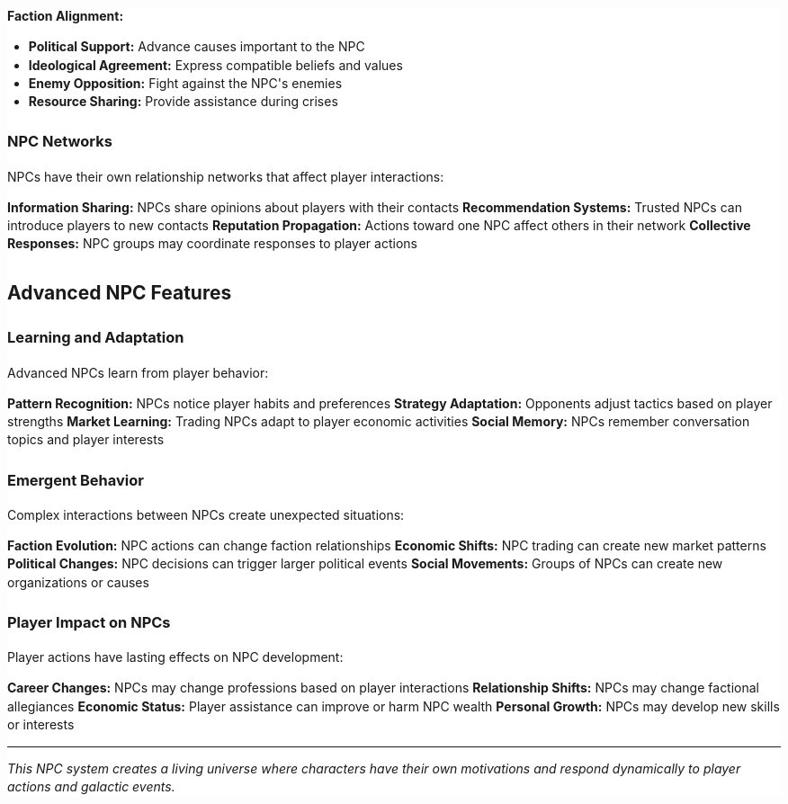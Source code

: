 **Faction Alignment:**
- **Political Support:** Advance causes important to the NPC
- **Ideological Agreement:** Express compatible beliefs and values
- **Enemy Opposition:** Fight against the NPC's enemies
- **Resource Sharing:** Provide assistance during crises

### NPC Networks
NPCs have their own relationship networks that affect player interactions:

**Information Sharing:** NPCs share opinions about players with their contacts
**Recommendation Systems:** Trusted NPCs can introduce players to new contacts
**Reputation Propagation:** Actions toward one NPC affect others in their network
**Collective Responses:** NPC groups may coordinate responses to player actions

## Advanced NPC Features

### Learning and Adaptation
Advanced NPCs learn from player behavior:

**Pattern Recognition:** NPCs notice player habits and preferences
**Strategy Adaptation:** Opponents adjust tactics based on player strengths
**Market Learning:** Trading NPCs adapt to player economic activities
**Social Memory:** NPCs remember conversation topics and player interests

### Emergent Behavior
Complex interactions between NPCs create unexpected situations:

**Faction Evolution:** NPC actions can change faction relationships
**Economic Shifts:** NPC trading can create new market patterns
**Political Changes:** NPC decisions can trigger larger political events
**Social Movements:** Groups of NPCs can create new organizations or causes

### Player Impact on NPCs
Player actions have lasting effects on NPC development:

**Career Changes:** NPCs may change professions based on player interactions
**Relationship Shifts:** NPCs may change factional allegiances
**Economic Status:** Player assistance can improve or harm NPC wealth
**Personal Growth:** NPCs may develop new skills or interests

---

*This NPC system creates a living universe where characters have their own motivations and respond dynamically to player actions and galactic events.*